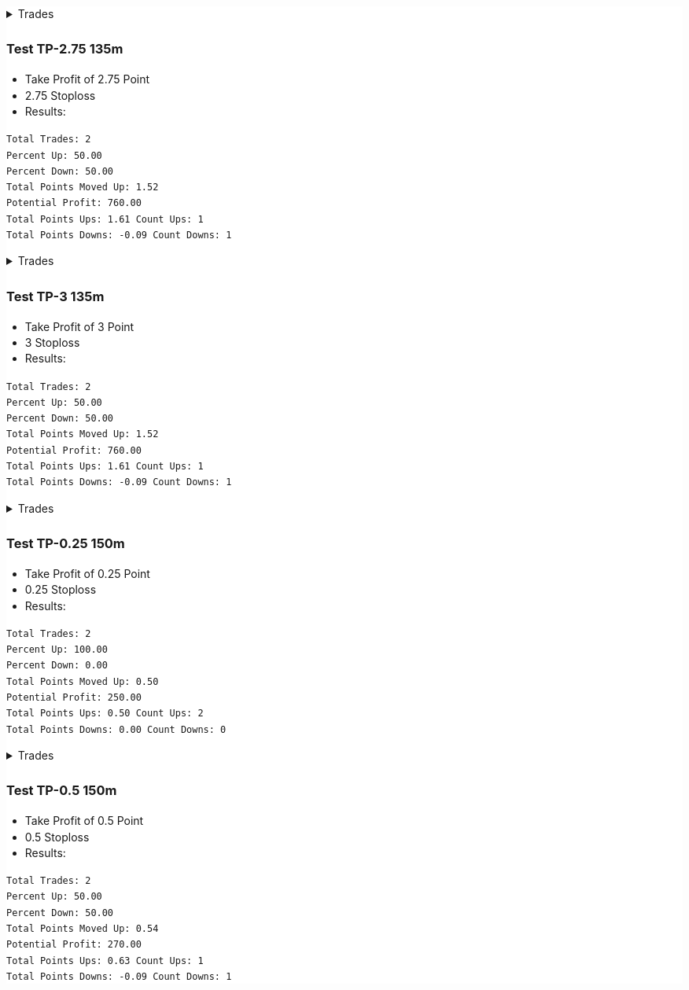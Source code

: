 <details><summary>Trades</summary></details>

### Test TP-2.75 135m
* Take Profit of 2.75 Point
* 2.75 Stoploss
* Results:
```
Total Trades: 2
Percent Up: 50.00
Percent Down: 50.00
Total Points Moved Up: 1.52
Potential Profit: 760.00
Total Points Ups: 1.61 Count Ups: 1
Total Points Downs: -0.09 Count Downs: 1
```

<details><summary>Trades</summary></details>

### Test TP-3 135m
* Take Profit of 3 Point
* 3 Stoploss
* Results:
```
Total Trades: 2
Percent Up: 50.00
Percent Down: 50.00
Total Points Moved Up: 1.52
Potential Profit: 760.00
Total Points Ups: 1.61 Count Ups: 1
Total Points Downs: -0.09 Count Downs: 1
```

<details><summary>Trades</summary></details>

### Test TP-0.25 150m
* Take Profit of 0.25 Point
* 0.25 Stoploss
* Results:
```
Total Trades: 2
Percent Up: 100.00
Percent Down: 0.00
Total Points Moved Up: 0.50
Potential Profit: 250.00
Total Points Ups: 0.50 Count Ups: 2
Total Points Downs: 0.00 Count Downs: 0
```

<details><summary>Trades</summary></details>

### Test TP-0.5 150m
* Take Profit of 0.5 Point
* 0.5 Stoploss
* Results:
```
Total Trades: 2
Percent Up: 50.00
Percent Down: 50.00
Total Points Moved Up: 0.54
Potential Profit: 270.00
Total Points Ups: 0.63 Count Ups: 1
Total Points Downs: -0.09 Count Downs: 1
```
